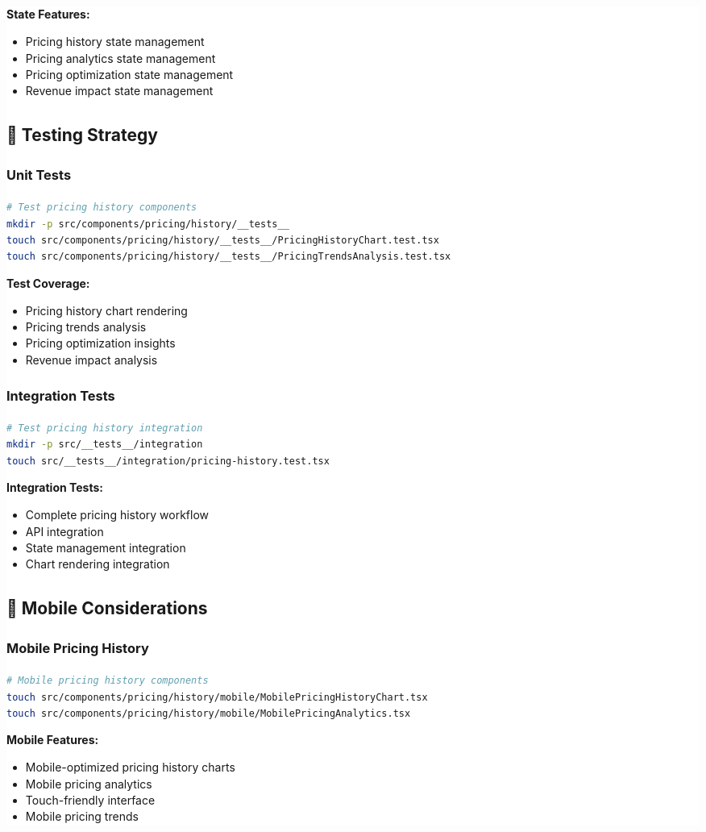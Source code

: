 **State Features:**

- Pricing history state management
- Pricing analytics state management
- Pricing optimization state management
- Revenue impact state management

## 🧪 Testing Strategy

### Unit Tests

```bash
# Test pricing history components
mkdir -p src/components/pricing/history/__tests__
touch src/components/pricing/history/__tests__/PricingHistoryChart.test.tsx
touch src/components/pricing/history/__tests__/PricingTrendsAnalysis.test.tsx
```

**Test Coverage:**

- Pricing history chart rendering
- Pricing trends analysis
- Pricing optimization insights
- Revenue impact analysis

### Integration Tests

```bash
# Test pricing history integration
mkdir -p src/__tests__/integration
touch src/__tests__/integration/pricing-history.test.tsx
```

**Integration Tests:**

- Complete pricing history workflow
- API integration
- State management integration
- Chart rendering integration

## 📱 Mobile Considerations

### Mobile Pricing History

```bash
# Mobile pricing history components
touch src/components/pricing/history/mobile/MobilePricingHistoryChart.tsx
touch src/components/pricing/history/mobile/MobilePricingAnalytics.tsx
```

**Mobile Features:**

- Mobile-optimized pricing history charts
- Mobile pricing analytics
- Touch-friendly interface
- Mobile pricing trends
